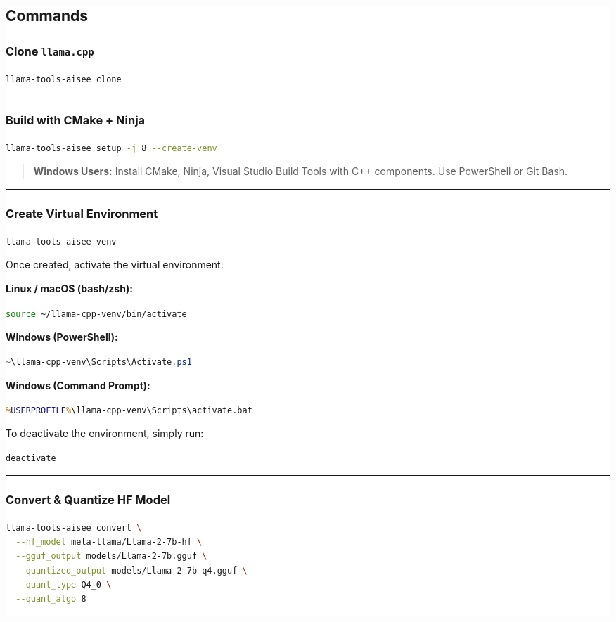 
## Commands

### Clone `llama.cpp`

```bash
llama-tools-aisee clone
```

---

### Build with CMake + Ninja

```bash
llama-tools-aisee setup -j 8 --create-venv
```

> **Windows Users:** Install CMake, Ninja, Visual Studio Build Tools with C++ components. Use PowerShell or Git Bash.

---

### Create Virtual Environment

```bash
llama-tools-aisee venv
```

Once created, activate the virtual environment:

**Linux / macOS (bash/zsh):**

```bash
source ~/llama-cpp-venv/bin/activate
```

**Windows (PowerShell):**

```powershell
~\llama-cpp-venv\Scripts\Activate.ps1
```

**Windows (Command Prompt):**

```cmd
%USERPROFILE%\llama-cpp-venv\Scripts\activate.bat
```

To deactivate the environment, simply run:

```bash
deactivate
```

---


### Convert & Quantize HF Model

```bash
llama-tools-aisee convert \
  --hf_model meta-llama/Llama-2-7b-hf \
  --gguf_output models/Llama-2-7b.gguf \
  --quantized_output models/Llama-2-7b-q4.gguf \
  --quant_type Q4_0 \
  --quant_algo 8
```

---